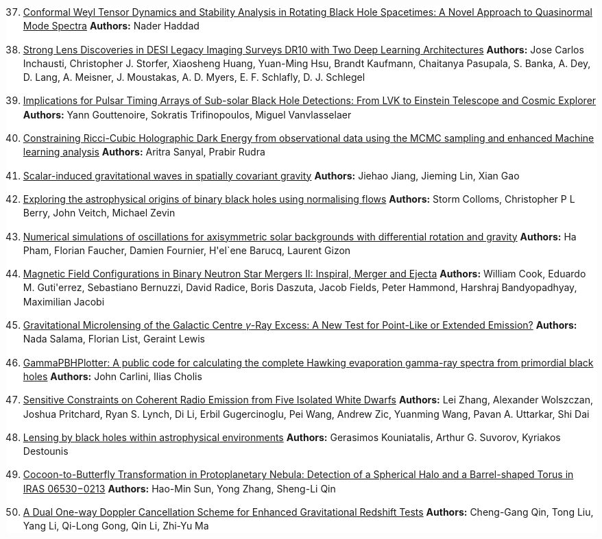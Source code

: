 37. [Conformal Weyl Tensor Dynamics and Stability Analysis in Rotating Black Hole Spacetimes: A Novel Approach to Quasinormal Mode Spectra](#user-content-link37)
**Authors:** Nader Haddad

38. [Strong Lens Discoveries in DESI Legacy Imaging Surveys DR10 with Two Deep Learning Architectures](#user-content-link38)
**Authors:** Jose Carlos Inchausti, Christopher J. Storfer, Xiaosheng Huang, Yuan-Ming Hsu, Brandt Kaufmann, Chaitanya Pasupala, S. Banka, A. Dey, D. Lang, A. Meisner, J. Moustakas, A. D. Myers, E. F. Schlafly, D. J. Schlegel

39. [Implications for Pulsar Timing Arrays of Sub-solar Black Hole Detections: From LVK to Einstein Telescope and Cosmic Explorer](#user-content-link39)
**Authors:** Yann Gouttenoire, Sokratis Trifinopoulos, Miguel Vanvlasselaer

40. [Constraining Ricci-Cubic Holographic Dark Energy from observational data using the MCMC sampling and enhanced Machine learning analysis](#user-content-link40)
**Authors:** Aritra Sanyal, Prabir Rudra

41. [Scalar-induced gravitational waves in spatially covariant gravity](#user-content-link41)
**Authors:** Jiehao Jiang, Jieming Lin, Xian Gao

42. [Exploring the astrophysical origins of binary black holes using normalising flows](#user-content-link42)
**Authors:** Storm Colloms, Christopher P L Berry, John Veitch, Michael Zevin

43. [Numerical simulations of oscillations for axisymmetric solar backgrounds with differential rotation and gravity](#user-content-link43)
**Authors:** Ha Pham, Florian Faucher, Damien Fournier, H\'el\`ene Barucq, Laurent Gizon

44. [Magnetic Field Configurations in Binary Neutron Star Mergers II: Inspiral, Merger and Ejecta](#user-content-link44)
**Authors:** William Cook, Eduardo M. Guti\'errez, Sebastiano Bernuzzi, David Radice, Boris Daszuta, Jacob Fields, Peter Hammond, Harshraj Bandyopadhyay, Maximilian Jacobi

45. [Gravitational Microlensing of the Galactic Centre $\gamma$-Ray Excess: A New Test for Point-Like or Extended Emission?](#user-content-link45)
**Authors:** Nada Salama, Florian List, Geraint Lewis

46. [GammaPBHPlotter: A public code for calculating the complete Hawking evaporation gamma-ray spectra from primordial black holes](#user-content-link46)
**Authors:** John Carlini, Ilias Cholis

47. [Sensitive Constraints on Coherent Radio Emission from Five Isolated White Dwarfs](#user-content-link47)
**Authors:** Lei Zhang, Alexander Wolszczan, Joshua Pritchard, Ryan S. Lynch, Di Li, Erbil Gugercinoglu, Pei Wang, Andrew Zic, Yuanming Wang, Pavan A. Uttarkar, Shi Dai

48. [Lensing by black holes within astrophysical environments](#user-content-link48)
**Authors:** Gerasimos Kouniatalis, Arthur G. Suvorov, Kyriakos Destounis

49. [Cocoon-to-Butterfly Transformation in Protoplanetary Nebula: Detection of a Spherical Halo and a Barrel-shaped Torus in IRAS 06530$-$0213](#user-content-link49)
**Authors:** Hao-Min Sun, Yong Zhang, Sheng-Li Qin

50. [A Dual One-way Doppler Cancellation Scheme for Enhanced Gravitational Redshift Tests](#user-content-link50)
**Authors:** Cheng-Gang Qin, Tong Liu, Yang Li, Qi-Long Gong, Qin Li, Zhi-Yu Ma
